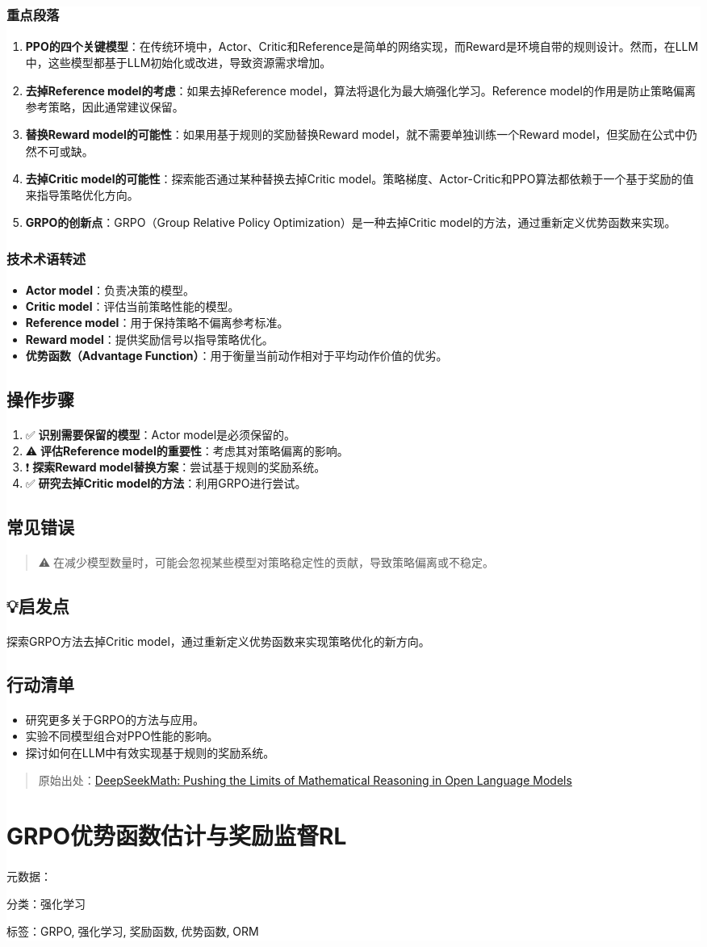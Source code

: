 ### 重点段落
1. **PPO的四个关键模型**：在传统环境中，Actor、Critic和Reference是简单的网络实现，而Reward是环境自带的规则设计。然而，在LLM中，这些模型都基于LLM初始化或改进，导致资源需求增加。

2. **去掉Reference model的考虑**：如果去掉Reference model，算法将退化为最大熵强化学习。Reference model的作用是防止策略偏离参考策略，因此通常建议保留。

3. **替换Reward model的可能性**：如果用基于规则的奖励替换Reward model，就不需要单独训练一个Reward model，但奖励在公式中仍然不可或缺。

4. **去掉Critic model的可能性**：探索能否通过某种替换去掉Critic model。策略梯度、Actor-Critic和PPO算法都依赖于一个基于奖励的值来指导策略优化方向。

5. **GRPO的创新点**：GRPO（Group Relative Policy Optimization）是一种去掉Critic model的方法，通过重新定义优势函数来实现。


### 技术术语转述
- **Actor model**：负责决策的模型。
- **Critic model**：评估当前策略性能的模型。
- **Reference model**：用于保持策略不偏离参考标准。
- **Reward model**：提供奖励信号以指导策略优化。
- **优势函数（Advantage Function）**：用于衡量当前动作相对于平均动作价值的优劣。


## 操作步骤
1. ✅ **识别需要保留的模型**：Actor model是必须保留的。
2. ⚠ **评估Reference model的重要性**：考虑其对策略偏离的影响。
3. ❗ **探索Reward model替换方案**：尝试基于规则的奖励系统。
4. ✅ **研究去掉Critic model的方法**：利用GRPO进行尝试。


## 常见错误
> ⚠ 在减少模型数量时，可能会忽视某些模型对策略稳定性的贡献，导致策略偏离或不稳定。


## 💡启发点
探索GRPO方法去掉Critic model，通过重新定义优势函数来实现策略优化的新方向。


## 行动清单
- 研究更多关于GRPO的方法与应用。
- 实验不同模型组合对PPO性能的影响。
- 探讨如何在LLM中有效实现基于规则的奖励系统。

> 原始出处：[DeepSeekMath: Pushing the Limits of Mathematical Reasoning in Open Language Models](https://arxiv.org/pdf/2402.03300)



# GRPO优势函数估计与奖励监督RL
元数据：

分类：强化学习

标签：GRPO, 强化学习, 奖励函数, 优势函数, ORM
